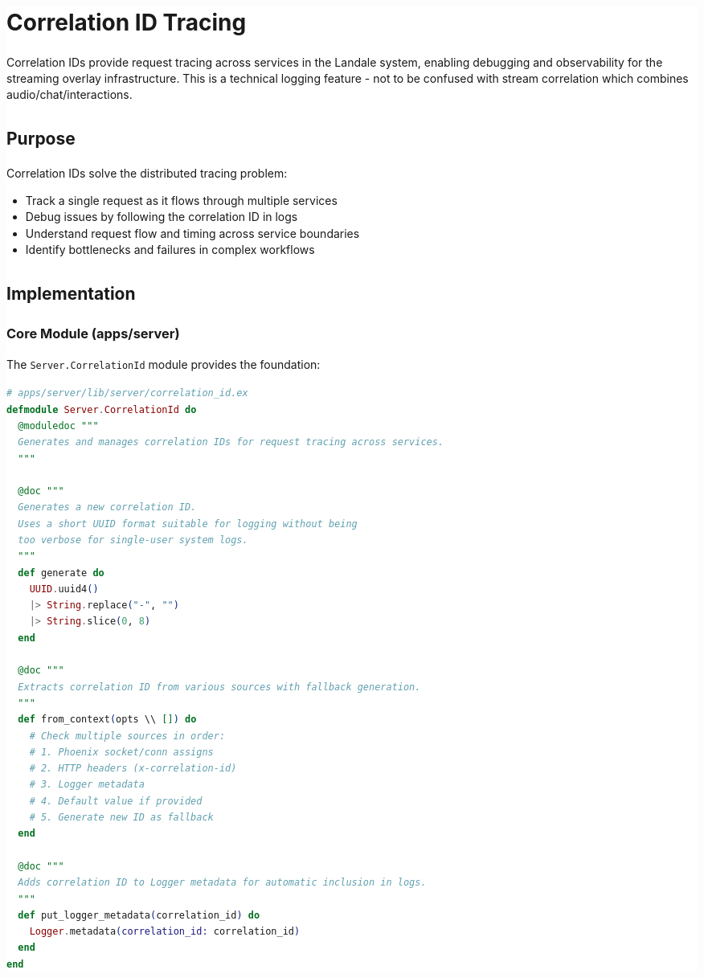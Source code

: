 # Correlation ID Tracing

Correlation IDs provide request tracing across services in the Landale system, enabling debugging and observability for the streaming overlay infrastructure. This is a technical logging feature - not to be confused with stream correlation which combines audio/chat/interactions.

## Purpose

Correlation IDs solve the distributed tracing problem:
- Track a single request as it flows through multiple services
- Debug issues by following the correlation ID in logs
- Understand request flow and timing across service boundaries
- Identify bottlenecks and failures in complex workflows

## Implementation

### Core Module (apps/server)

The `Server.CorrelationId` module provides the foundation:

```elixir
# apps/server/lib/server/correlation_id.ex
defmodule Server.CorrelationId do
  @moduledoc """
  Generates and manages correlation IDs for request tracing across services.
  """

  @doc """
  Generates a new correlation ID.
  Uses a short UUID format suitable for logging without being
  too verbose for single-user system logs.
  """
  def generate do
    UUID.uuid4()
    |> String.replace("-", "")
    |> String.slice(0, 8)
  end

  @doc """
  Extracts correlation ID from various sources with fallback generation.
  """
  def from_context(opts \\ []) do
    # Check multiple sources in order:
    # 1. Phoenix socket/conn assigns
    # 2. HTTP headers (x-correlation-id)
    # 3. Logger metadata
    # 4. Default value if provided
    # 5. Generate new ID as fallback
  end

  @doc """
  Adds correlation ID to Logger metadata for automatic inclusion in logs.
  """
  def put_logger_metadata(correlation_id) do
    Logger.metadata(correlation_id: correlation_id)
  end
end
```
